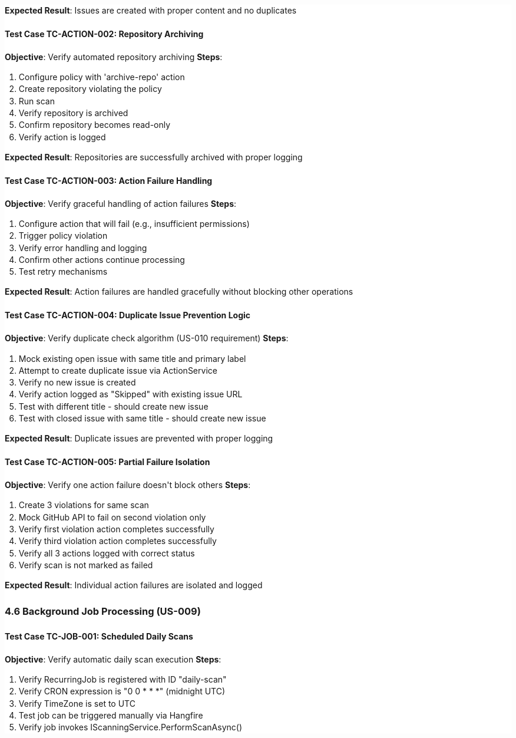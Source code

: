 **Expected Result**: Issues are created with proper content and no duplicates

#### Test Case TC-ACTION-002: Repository Archiving
**Objective**: Verify automated repository archiving
**Steps**:
1. Configure policy with 'archive-repo' action
2. Create repository violating the policy
3. Run scan
4. Verify repository is archived
5. Confirm repository becomes read-only
6. Verify action is logged

**Expected Result**: Repositories are successfully archived with proper logging

#### Test Case TC-ACTION-003: Action Failure Handling
**Objective**: Verify graceful handling of action failures
**Steps**:
1. Configure action that will fail (e.g., insufficient permissions)
2. Trigger policy violation
3. Verify error handling and logging
4. Confirm other actions continue processing
5. Test retry mechanisms

**Expected Result**: Action failures are handled gracefully without blocking other operations

#### Test Case TC-ACTION-004: Duplicate Issue Prevention Logic
**Objective**: Verify duplicate check algorithm (US-010 requirement)
**Steps**:
1. Mock existing open issue with same title and primary label
2. Attempt to create duplicate issue via ActionService
3. Verify no new issue is created
4. Verify action logged as "Skipped" with existing issue URL
5. Test with different title - should create new issue
6. Test with closed issue with same title - should create new issue

**Expected Result**: Duplicate issues are prevented with proper logging

#### Test Case TC-ACTION-005: Partial Failure Isolation
**Objective**: Verify one action failure doesn't block others
**Steps**:
1. Create 3 violations for same scan
2. Mock GitHub API to fail on second violation only
3. Verify first violation action completes successfully
4. Verify third violation action completes successfully
5. Verify all 3 actions logged with correct status
6. Verify scan is not marked as failed

**Expected Result**: Individual action failures are isolated and logged

### 4.6 Background Job Processing (US-009)

#### Test Case TC-JOB-001: Scheduled Daily Scans
**Objective**: Verify automatic daily scan execution
**Steps**:
1. Verify RecurringJob is registered with ID "daily-scan"
2. Verify CRON expression is "0 0 * * *" (midnight UTC)
3. Verify TimeZone is set to UTC
4. Test job can be triggered manually via Hangfire
5. Verify job invokes IScanningService.PerformScanAsync()
